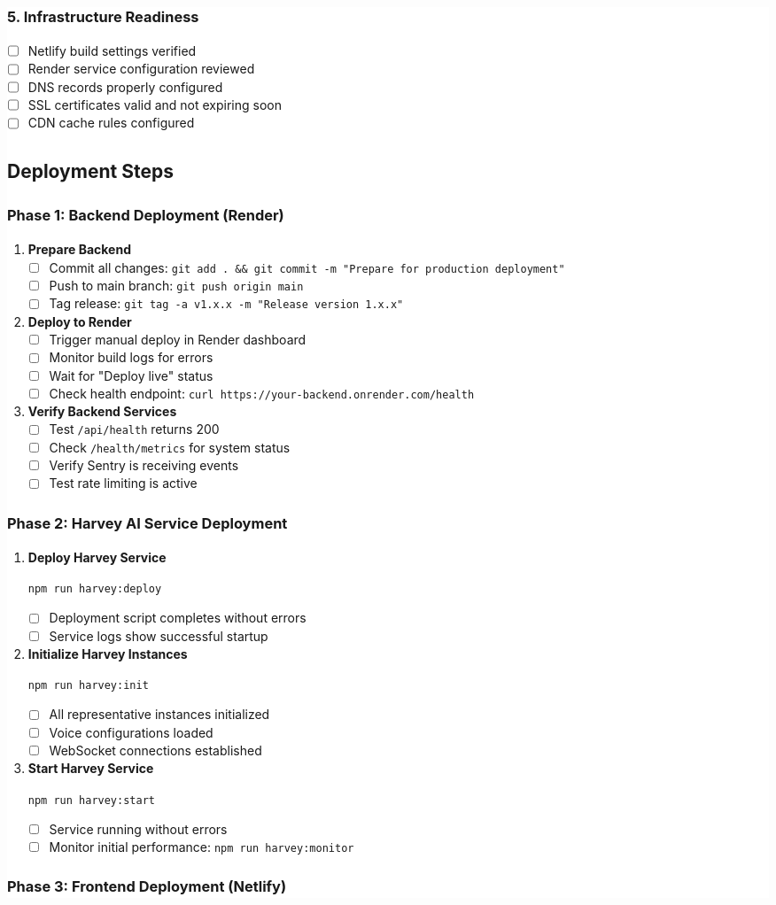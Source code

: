 ### 5. Infrastructure Readiness
- [ ] Netlify build settings verified
- [ ] Render service configuration reviewed
- [ ] DNS records properly configured
- [ ] SSL certificates valid and not expiring soon
- [ ] CDN cache rules configured

## Deployment Steps

### Phase 1: Backend Deployment (Render)

1. **Prepare Backend**
   - [ ] Commit all changes: `git add . && git commit -m "Prepare for production deployment"`
   - [ ] Push to main branch: `git push origin main`
   - [ ] Tag release: `git tag -a v1.x.x -m "Release version 1.x.x"`

2. **Deploy to Render**
   - [ ] Trigger manual deploy in Render dashboard
   - [ ] Monitor build logs for errors
   - [ ] Wait for "Deploy live" status
   - [ ] Check health endpoint: `curl https://your-backend.onrender.com/health`

3. **Verify Backend Services**
   - [ ] Test `/api/health` returns 200
   - [ ] Check `/health/metrics` for system status
   - [ ] Verify Sentry is receiving events
   - [ ] Test rate limiting is active

### Phase 2: Harvey AI Service Deployment

1. **Deploy Harvey Service**
   ```bash
   npm run harvey:deploy
   ```
   - [ ] Deployment script completes without errors
   - [ ] Service logs show successful startup

2. **Initialize Harvey Instances**
   ```bash
   npm run harvey:init
   ```
   - [ ] All representative instances initialized
   - [ ] Voice configurations loaded
   - [ ] WebSocket connections established

3. **Start Harvey Service**
   ```bash
   npm run harvey:start
   ```
   - [ ] Service running without errors
   - [ ] Monitor initial performance: `npm run harvey:monitor`

### Phase 3: Frontend Deployment (Netlify)
